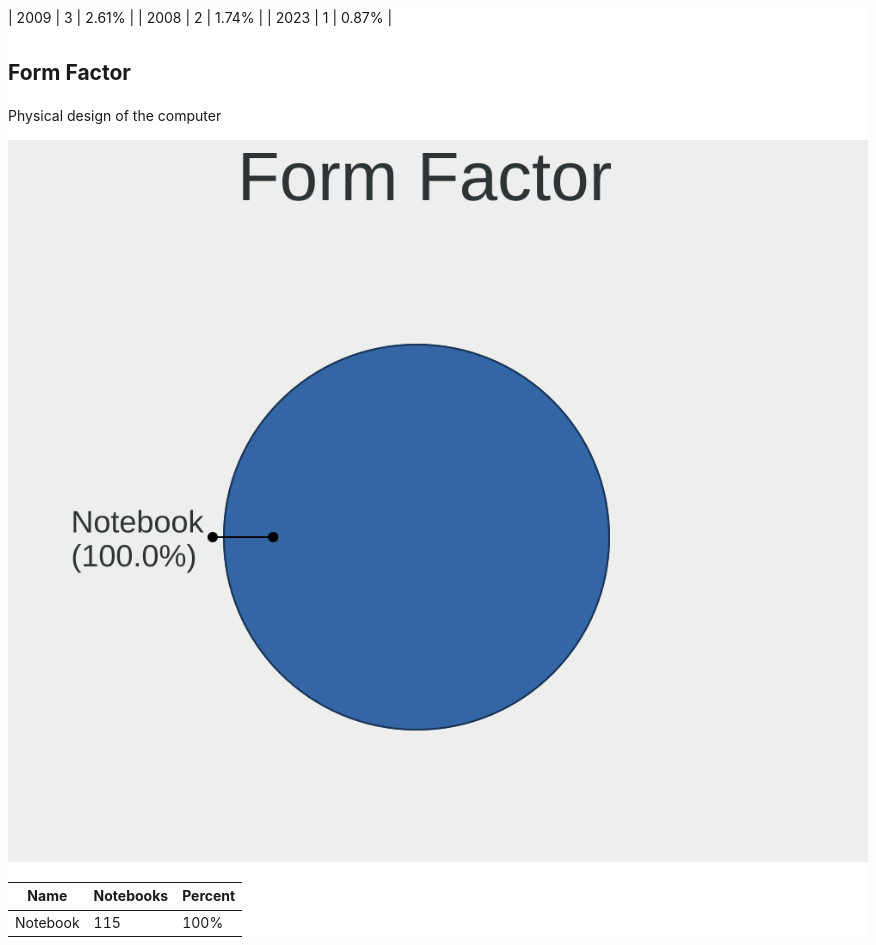 | 2009 | 3         | 2.61%   |
| 2008 | 2         | 1.74%   |
| 2023 | 1         | 0.87%   |

Form Factor
-----------

Physical design of the computer

![Form Factor](./images/pie_chart_bsd/node_formfactor.svg)


| Name     | Notebooks | Percent |
|----------|-----------|---------|
| Notebook | 115       | 100%    |
